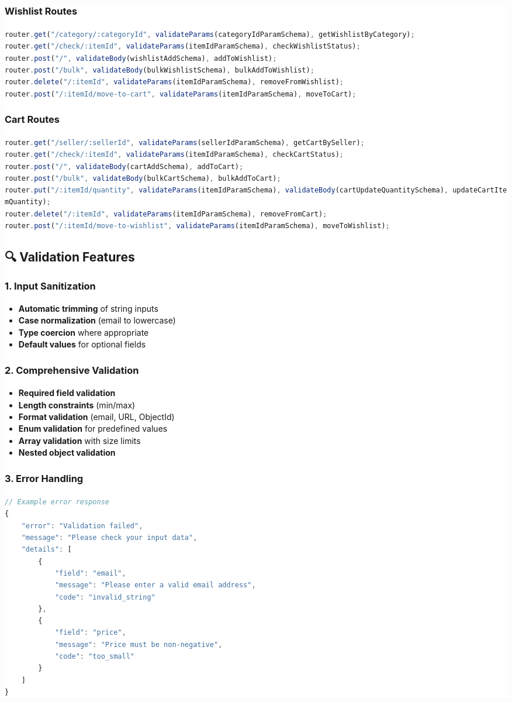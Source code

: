### Wishlist Routes
```javascript
router.get("/category/:categoryId", validateParams(categoryIdParamSchema), getWishlistByCategory);
router.get("/check/:itemId", validateParams(itemIdParamSchema), checkWishlistStatus);
router.post("/", validateBody(wishlistAddSchema), addToWishlist);
router.post("/bulk", validateBody(bulkWishlistSchema), bulkAddToWishlist);
router.delete("/:itemId", validateParams(itemIdParamSchema), removeFromWishlist);
router.post("/:itemId/move-to-cart", validateParams(itemIdParamSchema), moveToCart);
```

### Cart Routes
```javascript
router.get("/seller/:sellerId", validateParams(sellerIdParamSchema), getCartBySeller);
router.get("/check/:itemId", validateParams(itemIdParamSchema), checkCartStatus);
router.post("/", validateBody(cartAddSchema), addToCart);
router.post("/bulk", validateBody(bulkCartSchema), bulkAddToCart);
router.put("/:itemId/quantity", validateParams(itemIdParamSchema), validateBody(cartUpdateQuantitySchema), updateCartItemQuantity);
router.delete("/:itemId", validateParams(itemIdParamSchema), removeFromCart);
router.post("/:itemId/move-to-wishlist", validateParams(itemIdParamSchema), moveToWishlist);
```

## 🔍 Validation Features

### 1. Input Sanitization
- **Automatic trimming** of string inputs
- **Case normalization** (email to lowercase)
- **Type coercion** where appropriate
- **Default values** for optional fields

### 2. Comprehensive Validation
- **Required field validation**
- **Length constraints** (min/max)
- **Format validation** (email, URL, ObjectId)
- **Enum validation** for predefined values
- **Array validation** with size limits
- **Nested object validation**

### 3. Error Handling
```javascript
// Example error response
{
    "error": "Validation failed",
    "message": "Please check your input data",
    "details": [
        {
            "field": "email",
            "message": "Please enter a valid email address",
            "code": "invalid_string"
        },
        {
            "field": "price",
            "message": "Price must be non-negative",
            "code": "too_small"
        }
    ]
}
```

